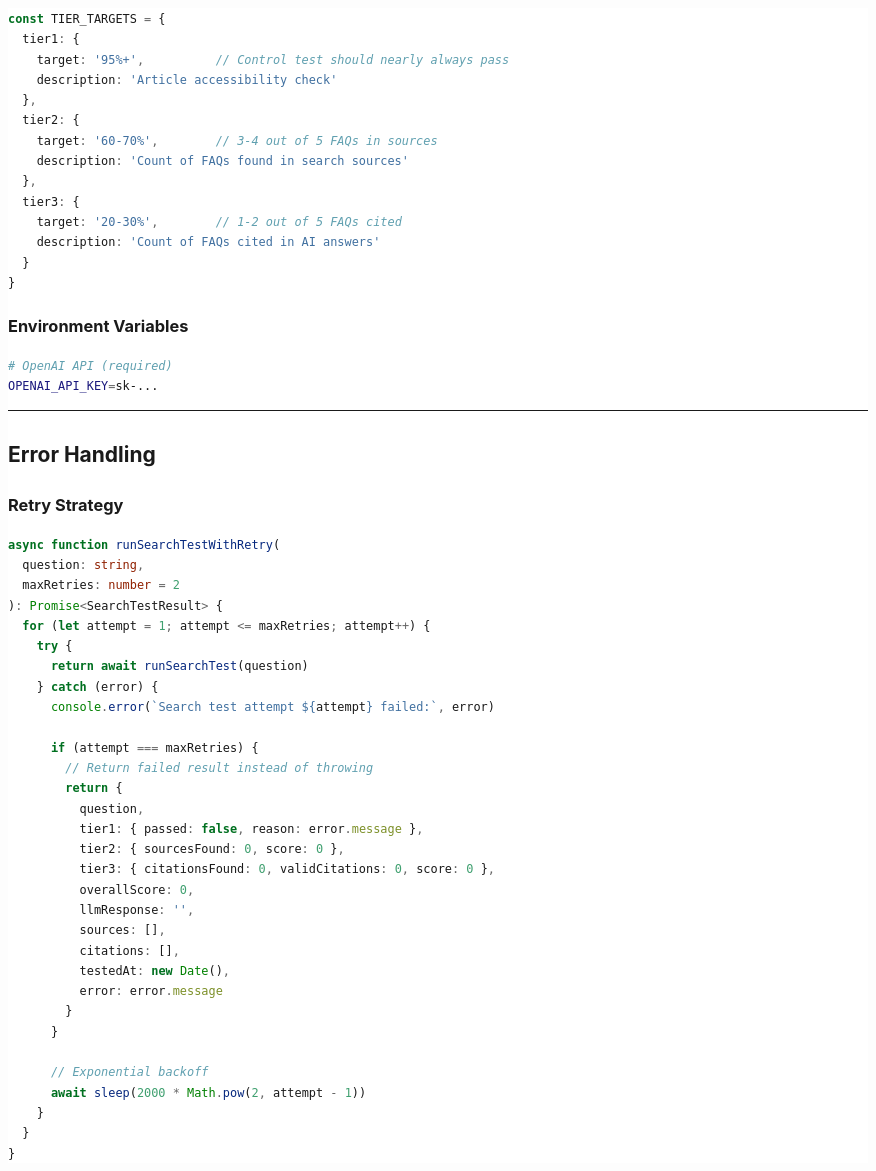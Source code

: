 ```typescript
const TIER_TARGETS = {
  tier1: {
    target: '95%+',          // Control test should nearly always pass
    description: 'Article accessibility check'
  },
  tier2: {
    target: '60-70%',        // 3-4 out of 5 FAQs in sources
    description: 'Count of FAQs found in search sources'
  },
  tier3: {
    target: '20-30%',        // 1-2 out of 5 FAQs cited
    description: 'Count of FAQs cited in AI answers'
  }
}
```

### Environment Variables

```bash
# OpenAI API (required)
OPENAI_API_KEY=sk-...
```

---

## Error Handling

### Retry Strategy

```typescript
async function runSearchTestWithRetry(
  question: string,
  maxRetries: number = 2
): Promise<SearchTestResult> {
  for (let attempt = 1; attempt <= maxRetries; attempt++) {
    try {
      return await runSearchTest(question)
    } catch (error) {
      console.error(`Search test attempt ${attempt} failed:`, error)

      if (attempt === maxRetries) {
        // Return failed result instead of throwing
        return {
          question,
          tier1: { passed: false, reason: error.message },
          tier2: { sourcesFound: 0, score: 0 },
          tier3: { citationsFound: 0, validCitations: 0, score: 0 },
          overallScore: 0,
          llmResponse: '',
          sources: [],
          citations: [],
          testedAt: new Date(),
          error: error.message
        }
      }

      // Exponential backoff
      await sleep(2000 * Math.pow(2, attempt - 1))
    }
  }
}
```
